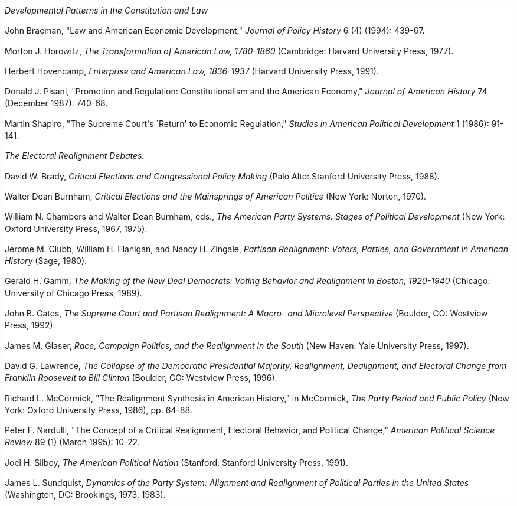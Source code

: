 _Developmental Patterns in the Constitution and Law_

John Braeman, "Law and American Economic Development," _Journal of Policy
History_ 6 (4) (1994): 439-67.

Morton J. Horowitz, _The Transformation of American Law, 1780-1860_
(Cambridge: Harvard University Press, 1977).

Herbert Hovencamp, _Enterprise and American Law, 1836-1937_ (Harvard
University Press, 1991).

Donald J. Pisani, "Promotion and Regulation: Constitutionalism and the
American Economy," _Journal of American History_ 74 (December 1987): 740-68.

Martin Shapiro, "The Supreme Court's `Return' to Economic Regulation,"
_Studies in American Political Development_ 1 (1986): 91-141.  


_The Electoral Realignment Debates._

David W. Brady, _Critical Elections and Congressional Policy Making_ (Palo
Alto: Stanford University Press, 1988).

Walter Dean Burnham, _Critical Elections and the Mainsprings of American
Politics_ (New York: Norton, 1970).

William N. Chambers and Walter Dean Burnham, eds., _The American Party
Systems: Stages of Political Development_ (New York: Oxford University Press,
1967, 1975).

Jerome M. Clubb, William H. Flanigan, and Nancy H. Zingale, _Partisan
Realignment: Voters, Parties, and Government in American History_ (Sage,
1980).

Gerald H. Gamm, _The Making of the New Deal Democrats: Voting Behavior and
Realignment in Boston, 1920-1940_ (Chicago: University of Chicago Press,
1989).

John B. Gates, _The Supreme Court and Partisan Realignment: A Macro- and
Microlevel Perspective_ (Boulder, CO: Westview Press, 1992).

James M. Glaser, _Race, Campaign Politics, and the Realignment in the South_
(New Haven: Yale University Press, 1997).

David G. Lawrence, _The Collapse of the Democratic Presidential Majority,
Realignment, Dealignment, and Electoral Change from Franklin Roosevelt to Bill
Clinton_ (Boulder, CO: Westview Press, 1996).

Richard L. McCormick, "The Realignment Synthesis in American History," in
McCormick, _The Party Period and Public Policy_ (New York: Oxford University
Press, 1986), pp. 64-88.

Peter F. Nardulli, "The Concept of a Critical Realignment, Electoral Behavior,
and Political Change," _American Political Science Review_ 89 (1) (March
1995): 10-22.

Joel H. Silbey, _The American Political Nation_ (Stanford: Stanford University
Press, 1991).

James L. Sundquist, _Dynamics of the Party System: Alignment and Realignment
of Political Parties in the United States_ (Washington, DC: Brookings, 1973,
1983).  
